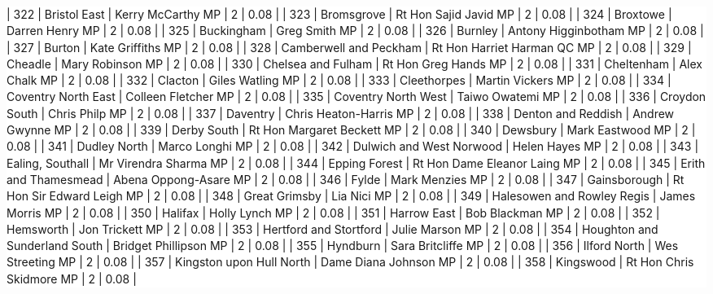 | 322 | Bristol East | Kerry McCarthy MP | 2 | 0.08 |
| 323 | Bromsgrove | Rt Hon Sajid Javid MP | 2 | 0.08 |
| 324 | Broxtowe | Darren Henry MP | 2 | 0.08 |
| 325 | Buckingham | Greg Smith MP | 2 | 0.08 |
| 326 | Burnley | Antony Higginbotham MP | 2 | 0.08 |
| 327 | Burton | Kate Griffiths MP | 2 | 0.08 |
| 328 | Camberwell and Peckham | Rt Hon Harriet Harman QC MP | 2 | 0.08 |
| 329 | Cheadle | Mary Robinson MP | 2 | 0.08 |
| 330 | Chelsea and Fulham | Rt Hon Greg Hands MP | 2 | 0.08 |
| 331 | Cheltenham | Alex Chalk MP | 2 | 0.08 |
| 332 | Clacton | Giles Watling MP | 2 | 0.08 |
| 333 | Cleethorpes | Martin Vickers MP | 2 | 0.08 |
| 334 | Coventry North East | Colleen Fletcher MP | 2 | 0.08 |
| 335 | Coventry North West | Taiwo Owatemi MP | 2 | 0.08 |
| 336 | Croydon South | Chris Philp MP | 2 | 0.08 |
| 337 | Daventry | Chris Heaton-Harris MP | 2 | 0.08 |
| 338 | Denton and Reddish | Andrew Gwynne MP | 2 | 0.08 |
| 339 | Derby South | Rt Hon Margaret Beckett MP | 2 | 0.08 |
| 340 | Dewsbury | Mark Eastwood MP | 2 | 0.08 |
| 341 | Dudley North | Marco Longhi MP | 2 | 0.08 |
| 342 | Dulwich and West Norwood | Helen Hayes MP | 2 | 0.08 |
| 343 | Ealing, Southall | Mr Virendra Sharma MP | 2 | 0.08 |
| 344 | Epping Forest | Rt Hon Dame Eleanor Laing MP | 2 | 0.08 |
| 345 | Erith and Thamesmead | Abena Oppong-Asare MP | 2 | 0.08 |
| 346 | Fylde | Mark Menzies MP | 2 | 0.08 |
| 347 | Gainsborough | Rt Hon Sir Edward Leigh MP | 2 | 0.08 |
| 348 | Great Grimsby | Lia Nici MP | 2 | 0.08 |
| 349 | Halesowen and Rowley Regis | James Morris MP | 2 | 0.08 |
| 350 | Halifax | Holly Lynch MP | 2 | 0.08 |
| 351 | Harrow East | Bob Blackman MP | 2 | 0.08 |
| 352 | Hemsworth | Jon Trickett MP | 2 | 0.08 |
| 353 | Hertford and Stortford | Julie Marson MP | 2 | 0.08 |
| 354 | Houghton and Sunderland South | Bridget Phillipson MP | 2 | 0.08 |
| 355 | Hyndburn | Sara Britcliffe MP | 2 | 0.08 |
| 356 | Ilford North | Wes Streeting MP | 2 | 0.08 |
| 357 | Kingston upon Hull North | Dame Diana Johnson MP | 2 | 0.08 |
| 358 | Kingswood | Rt Hon Chris Skidmore  MP | 2 | 0.08 |